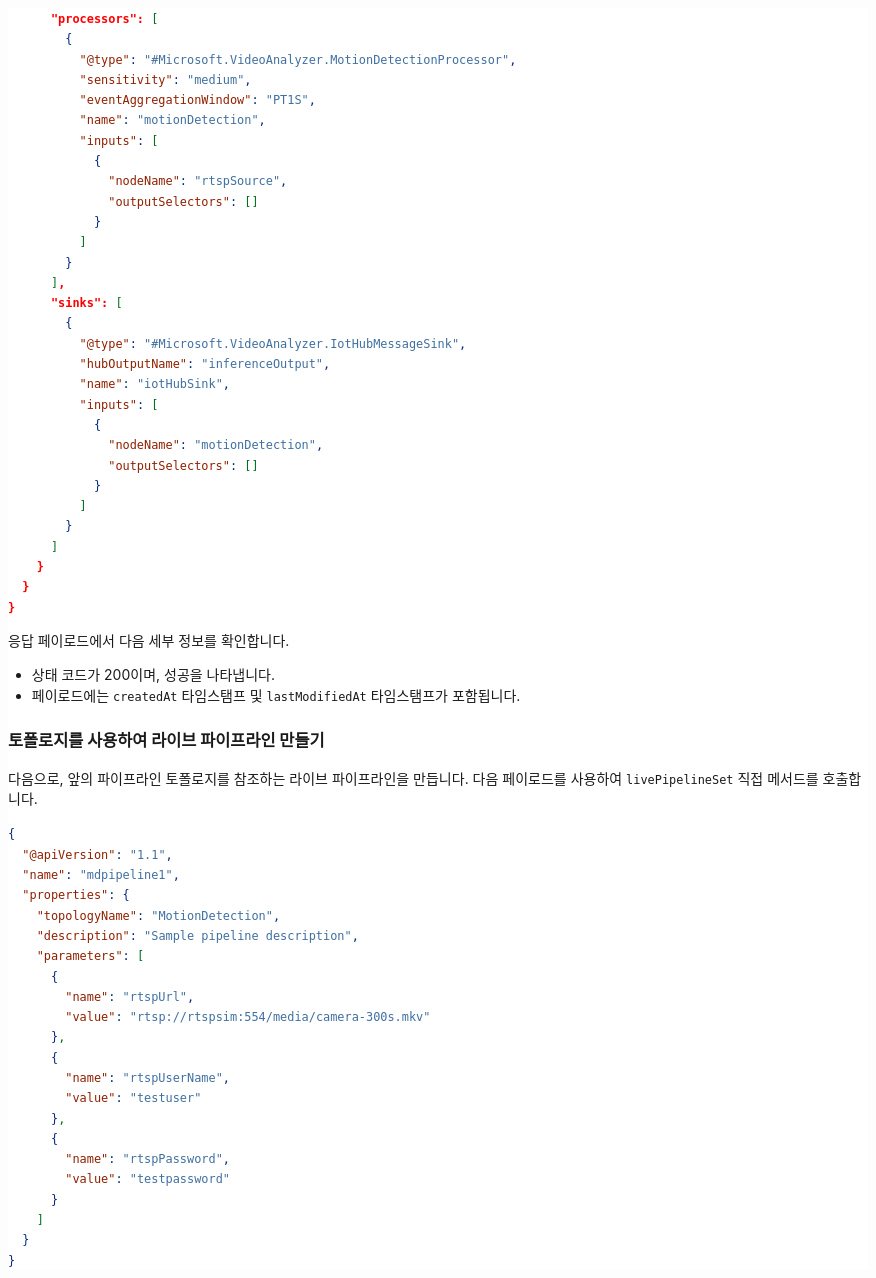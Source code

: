 ```json
      "processors": [
        {
          "@type": "#Microsoft.VideoAnalyzer.MotionDetectionProcessor",
          "sensitivity": "medium",
          "eventAggregationWindow": "PT1S",
          "name": "motionDetection",
          "inputs": [
            {
              "nodeName": "rtspSource",
              "outputSelectors": []
            }
          ]
        }
      ],
      "sinks": [
        {
          "@type": "#Microsoft.VideoAnalyzer.IotHubMessageSink",
          "hubOutputName": "inferenceOutput",
          "name": "iotHubSink",
          "inputs": [
            {
              "nodeName": "motionDetection",
              "outputSelectors": []
            }
          ]
        }
      ]
    }
  }
}
```

응답 페이로드에서 다음 세부 정보를 확인합니다.

- 상태 코드가 200이며, 성공을 나타냅니다.
- 페이로드에는 `createdAt` 타임스탬프 및 `lastModifiedAt` 타임스탬프가 포함됩니다.

### <a name="create-a-live-pipeline-by-using-the-topology"></a>토폴로지를 사용하여 라이브 파이프라인 만들기

다음으로, 앞의 파이프라인 토폴로지를 참조하는 라이브 파이프라인을 만듭니다. 다음 페이로드를 사용하여 `livePipelineSet` 직접 메서드를 호출합니다.

```json
{
  "@apiVersion": "1.1",
  "name": "mdpipeline1",
  "properties": {
    "topologyName": "MotionDetection",
    "description": "Sample pipeline description",
    "parameters": [
      {
        "name": "rtspUrl",
        "value": "rtsp://rtspsim:554/media/camera-300s.mkv"
      },
      {
        "name": "rtspUserName",
        "value": "testuser"
      },
      {
        "name": "rtspPassword",
        "value": "testpassword"
      }
    ]
  }
}
```